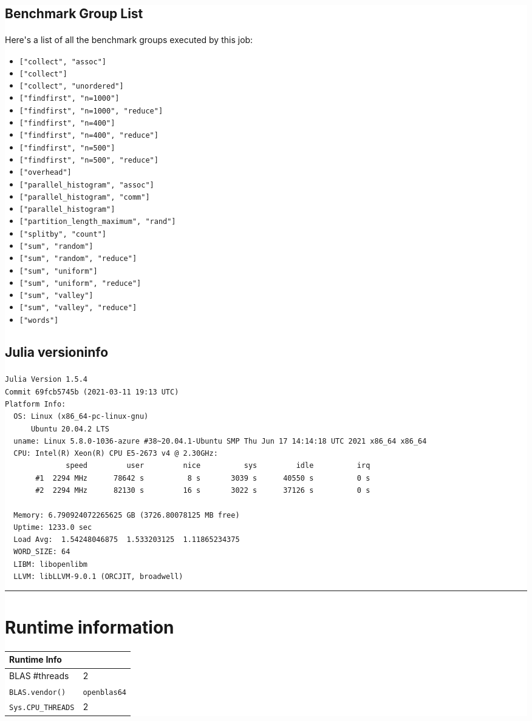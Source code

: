 ## Benchmark Group List
Here's a list of all the benchmark groups executed by this job:

- `["collect", "assoc"]`
- `["collect"]`
- `["collect", "unordered"]`
- `["findfirst", "n=1000"]`
- `["findfirst", "n=1000", "reduce"]`
- `["findfirst", "n=400"]`
- `["findfirst", "n=400", "reduce"]`
- `["findfirst", "n=500"]`
- `["findfirst", "n=500", "reduce"]`
- `["overhead"]`
- `["parallel_histogram", "assoc"]`
- `["parallel_histogram", "comm"]`
- `["parallel_histogram"]`
- `["partition_length_maximum", "rand"]`
- `["splitby", "count"]`
- `["sum", "random"]`
- `["sum", "random", "reduce"]`
- `["sum", "uniform"]`
- `["sum", "uniform", "reduce"]`
- `["sum", "valley"]`
- `["sum", "valley", "reduce"]`
- `["words"]`

## Julia versioninfo
```
Julia Version 1.5.4
Commit 69fcb5745b (2021-03-11 19:13 UTC)
Platform Info:
  OS: Linux (x86_64-pc-linux-gnu)
      Ubuntu 20.04.2 LTS
  uname: Linux 5.8.0-1036-azure #38~20.04.1-Ubuntu SMP Thu Jun 17 14:14:18 UTC 2021 x86_64 x86_64
  CPU: Intel(R) Xeon(R) CPU E5-2673 v4 @ 2.30GHz: 
              speed         user         nice          sys         idle          irq
       #1  2294 MHz      78642 s          8 s       3039 s      40550 s          0 s
       #2  2294 MHz      82130 s         16 s       3022 s      37126 s          0 s
       
  Memory: 6.790924072265625 GB (3726.80078125 MB free)
  Uptime: 1233.0 sec
  Load Avg:  1.54248046875  1.533203125  1.11865234375
  WORD_SIZE: 64
  LIBM: libopenlibm
  LLVM: libLLVM-9.0.1 (ORCJIT, broadwell)
```

---
# Runtime information
| Runtime Info | |
|:--|:--|
| BLAS #threads | 2 |
| `BLAS.vendor()` | `openblas64` |
| `Sys.CPU_THREADS` | 2 |

